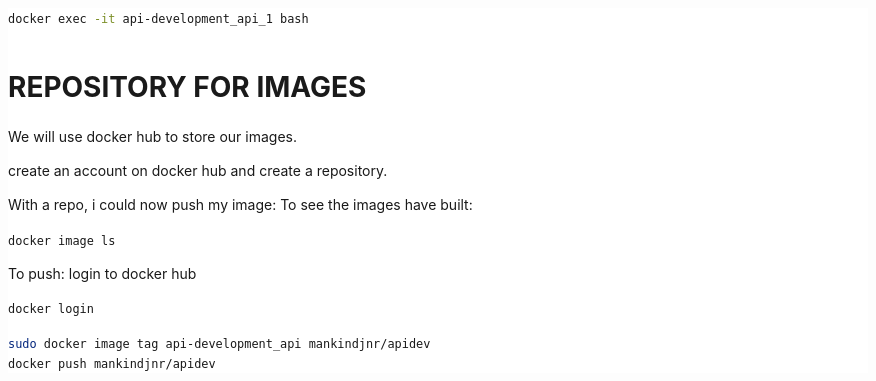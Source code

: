 ```bash
docker exec -it api-development_api_1 bash
```


# REPOSITORY FOR IMAGES
We will use docker hub to store our images.

create an account on docker hub and create a repository.

With a repo, i could now push my image:
To see the images  have built:
```bash
docker image ls
```

To push:
login to docker hub
```bash
docker login
```

```bash
sudo docker image tag api-development_api mankindjnr/apidev
docker push mankindjnr/apidev
```